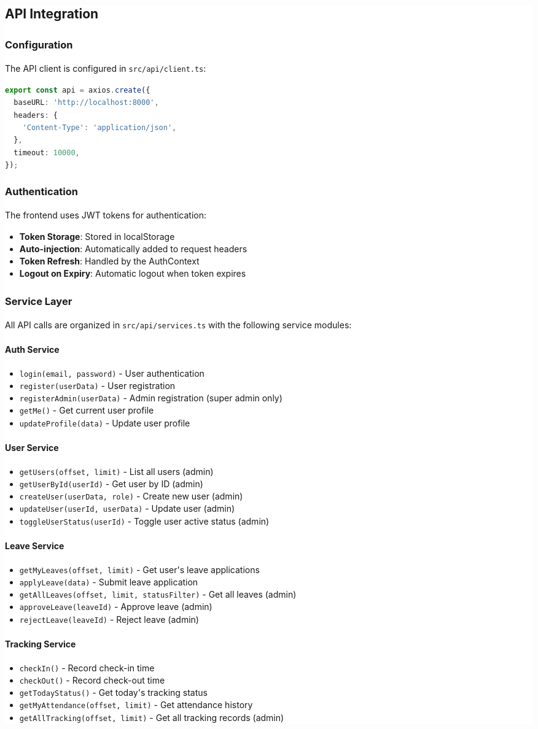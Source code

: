 ## API Integration

### Configuration

The API client is configured in `src/api/client.ts`:

```typescript
export const api = axios.create({
  baseURL: 'http://localhost:8000',
  headers: {
    'Content-Type': 'application/json',
  },
  timeout: 10000,
});
```

### Authentication

The frontend uses JWT tokens for authentication:

- **Token Storage**: Stored in localStorage
- **Auto-injection**: Automatically added to request headers
- **Token Refresh**: Handled by the AuthContext
- **Logout on Expiry**: Automatic logout when token expires

### Service Layer

All API calls are organized in `src/api/services.ts` with the following service modules:

#### Auth Service
- `login(email, password)` - User authentication
- `register(userData)` - User registration
- `registerAdmin(userData)` - Admin registration (super admin only)
- `getMe()` - Get current user profile
- `updateProfile(data)` - Update user profile

#### User Service
- `getUsers(offset, limit)` - List all users (admin)
- `getUserById(userId)` - Get user by ID (admin)
- `createUser(userData, role)` - Create new user (admin)
- `updateUser(userId, userData)` - Update user (admin)
- `toggleUserStatus(userId)` - Toggle user active status (admin)

#### Leave Service
- `getMyLeaves(offset, limit)` - Get user's leave applications
- `applyLeave(data)` - Submit leave application
- `getAllLeaves(offset, limit, statusFilter)` - Get all leaves (admin)
- `approveLeave(leaveId)` - Approve leave (admin)
- `rejectLeave(leaveId)` - Reject leave (admin)

#### Tracking Service
- `checkIn()` - Record check-in time
- `checkOut()` - Record check-out time
- `getTodayStatus()` - Get today's tracking status
- `getMyAttendance(offset, limit)` - Get attendance history
- `getAllTracking(offset, limit)` - Get all tracking records (admin)
